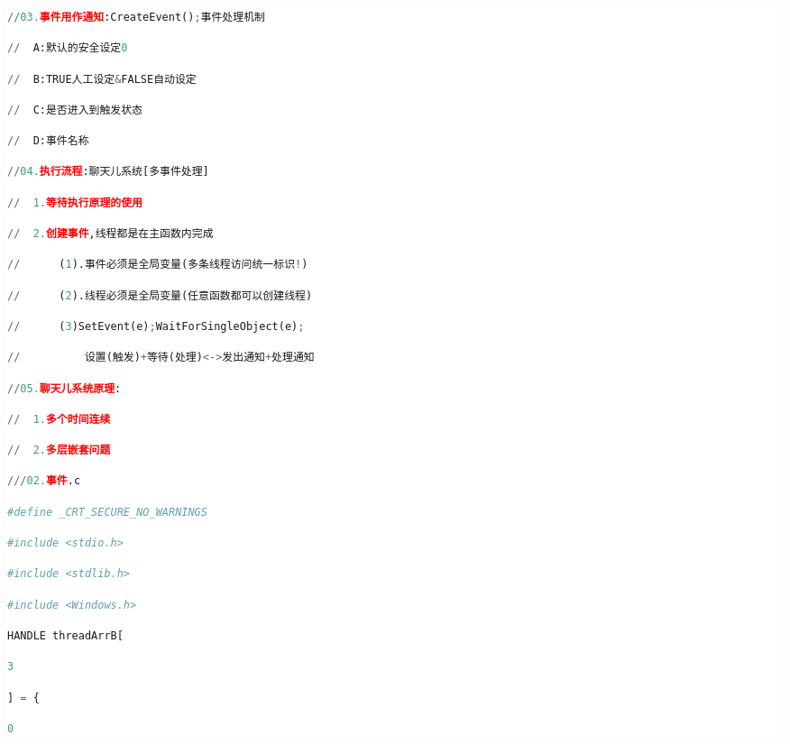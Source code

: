 ```python
//03.事件用作通知:CreateEvent();事件处理机制
```
```python
//  A:默认的安全设定0
```
```python
//  B:TRUE人工设定&FALSE自动设定
```
```python
//  C:是否进入到触发状态
```
```python
//  D:事件名称
```
```python
//04.执行流程:聊天儿系统[多事件处理]
```
```python
//  1.等待执行原理的使用
```
```python
//  2.创建事件,线程都是在主函数内完成
```
```python
//      (1).事件必须是全局变量(多条线程访问统一标识!)
```
```python
//      (2).线程必须是全局变量(任意函数都可以创建线程)
```
```python
//      (3)SetEvent(e);WaitForSingleObject(e);
```
```python
//          设置(触发)+等待(处理)<->发出通知+处理通知
```
```python
//05.聊天儿系统原理:
```
```python
//  1.多个时间连续
```
```python
//  2.多层嵌套问题
```
```python
///02.事件.c
```
```python
#define _CRT_SECURE_NO_WARNINGS
```
```python
#include <stdio.h>
```
```python
#include <stdlib.h>
```
```python
#include <Windows.h>
```
```python
HANDLE threadArrB[
```
```python
3
```
```python
] = {
```
```python
0
```
```python
```